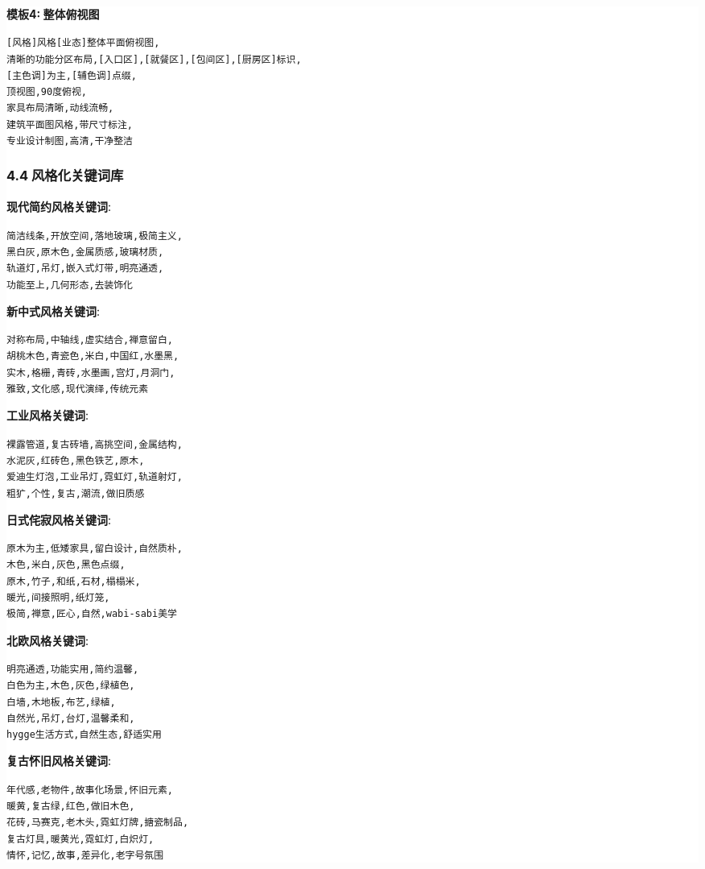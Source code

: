 **模板4: 整体俯视图**
```
[风格]风格[业态]整体平面俯视图,
清晰的功能分区布局,[入口区],[就餐区],[包间区],[厨房区]标识,
[主色调]为主,[辅色调]点缀,
顶视图,90度俯视,
家具布局清晰,动线流畅,
建筑平面图风格,带尺寸标注,
专业设计制图,高清,干净整洁
```

### 4.4 风格化关键词库

**现代简约风格关键词**:
```
简洁线条,开放空间,落地玻璃,极简主义,
黑白灰,原木色,金属质感,玻璃材质,
轨道灯,吊灯,嵌入式灯带,明亮通透,
功能至上,几何形态,去装饰化
```

**新中式风格关键词**:
```
对称布局,中轴线,虚实结合,禅意留白,
胡桃木色,青瓷色,米白,中国红,水墨黑,
实木,格栅,青砖,水墨画,宫灯,月洞门,
雅致,文化感,现代演绎,传统元素
```

**工业风格关键词**:
```
裸露管道,复古砖墙,高挑空间,金属结构,
水泥灰,红砖色,黑色铁艺,原木,
爱迪生灯泡,工业吊灯,霓虹灯,轨道射灯,
粗犷,个性,复古,潮流,做旧质感
```

**日式侘寂风格关键词**:
```
原木为主,低矮家具,留白设计,自然质朴,
木色,米白,灰色,黑色点缀,
原木,竹子,和纸,石材,榻榻米,
暖光,间接照明,纸灯笼,
极简,禅意,匠心,自然,wabi-sabi美学
```

**北欧风格关键词**:
```
明亮通透,功能实用,简约温馨,
白色为主,木色,灰色,绿植色,
白墙,木地板,布艺,绿植,
自然光,吊灯,台灯,温馨柔和,
hygge生活方式,自然生态,舒适实用
```

**复古怀旧风格关键词**:
```
年代感,老物件,故事化场景,怀旧元素,
暖黄,复古绿,红色,做旧木色,
花砖,马赛克,老木头,霓虹灯牌,搪瓷制品,
复古灯具,暖黄光,霓虹灯,白炽灯,
情怀,记忆,故事,差异化,老字号氛围
```
